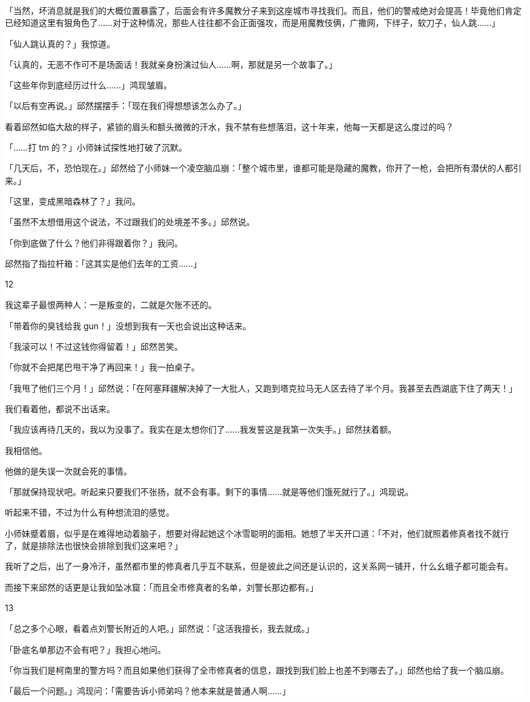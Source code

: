 「当然，坏消息就是我们的大概位置暴露了，后面会有许多魔教分子来到这座城市寻找我们。而且，他们的警戒绝对会提高！毕竟他们肯定已经知道这里有狠角色了……对于这种情况，那些人往往都不会正面强攻，而是用魔教伎俩，广撒网，下绊子，软刀子，仙人跳……」

「仙人跳认真的？」我惊道。

「认真的，无恶不作可不是场面话！我就亲身扮演过仙人……啊，那就是另一个故事了。」

「这些年你到底经历过什么……」鸿现皱眉。

「以后有空再说。」邱然摆摆手：「现在我们得想想该怎么办了。」

看着邱然如临大敌的样子，紧锁的眉头和额头微微的汗水，我不禁有些想落泪，这十年来，他每一天都是这么度过的吗？

「……打 tm 的？」小师妹试探性地打破了沉默。

「几天后，不，恐怕现在。」邱然给了小师妹一个凌空脑瓜崩：「整个城市里，谁都可能是隐藏的魔教，你开了一枪，会把所有潜伏的人都引来。」

「这里，变成黑暗森林了？」我问。

「虽然不太想借用这个说法，不过跟我们的处境差不多。」邱然说。

「你到底做了什么？他们非得跟着你？」我问。

邱然指了指拉杆箱：「这其实是他们去年的工资……」

12

我这辈子最恨两种人：一是叛变的，二就是欠账不还的。

「带着你的臭钱给我 gun！」没想到我有一天也会说出这种话来。

「我滚可以！不过这钱你得留着！」邱然苦笑。

「你就不会把尾巴甩干净了再回来！」我一拍桌子。

「我甩了他们三个月！」邱然说：「在阿塞拜疆解决掉了一大批人，又跑到塔克拉马无人区去待了半个月。我甚至去西湖底下住了两天！」

我们看着他，都说不出话来。

「我应该再待几天的，我以为没事了。我实在是太想你们了……我发誓这是我第一次失手。」邱然扶着额。

我相信他。

他做的是失误一次就会死的事情。

「那就保持现状吧。听起来只要我们不张扬，就不会有事。剩下的事情……就是等他们饿死就行了。」鸿现说。

听起来不错，不过为什么有种想流泪的感觉。

小师妹蹙着眉，似乎是在难得地动着脑子，想要对得起她这个冰雪聪明的面相。她想了半天开口道：「不对，他们就照着修真者找不就行了，就是排除法也很快会排除到我们这来吧？」

我听了之后，出了一身冷汗，虽然都市里的修真者几乎互不联系，但是彼此之间还是认识的，这关系网一铺开，什么幺蛾子都可能会有。

而接下来邱然的话更是让我如坠冰窟：「而且全市修真者的名单，刘警长那边都有。」

13

「总之多个心眼，看着点刘警长附近的人吧。」邱然说：「这活我擅长，我去就成。」

「卧底名单那边不会有吧？」我担心地问。

「你当我们是柯南里的警方吗？而且如果他们获得了全市修真者的信息，跟找到我们脸上也差不到哪去了。」邱然也给了我一个脑瓜崩。

「最后一个问题。」鸿现问：「需要告诉小师弟吗？他本来就是普通人啊……」
